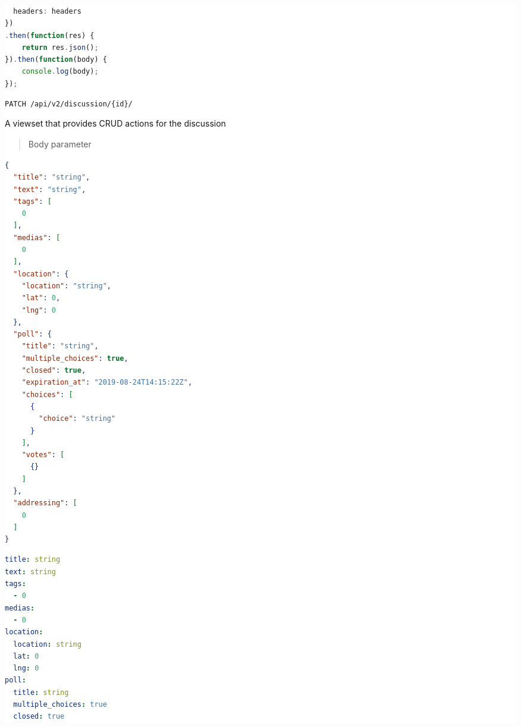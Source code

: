 ```javascript
  headers: headers
})
.then(function(res) {
    return res.json();
}).then(function(body) {
    console.log(body);
});

```

`PATCH /api/v2/discussion/{id}/`

A viewset that provides CRUD actions for the discussion

> Body parameter

```json
{
  "title": "string",
  "text": "string",
  "tags": [
    0
  ],
  "medias": [
    0
  ],
  "location": {
    "location": "string",
    "lat": 0,
    "lng": 0
  },
  "poll": {
    "title": "string",
    "multiple_choices": true,
    "closed": true,
    "expiration_at": "2019-08-24T14:15:22Z",
    "choices": [
      {
        "choice": "string"
      }
    ],
    "votes": [
      {}
    ]
  },
  "addressing": [
    0
  ]
}
```

```yaml
title: string
text: string
tags:
  - 0
medias:
  - 0
location:
  location: string
  lat: 0
  lng: 0
poll:
  title: string
  multiple_choices: true
  closed: true
```